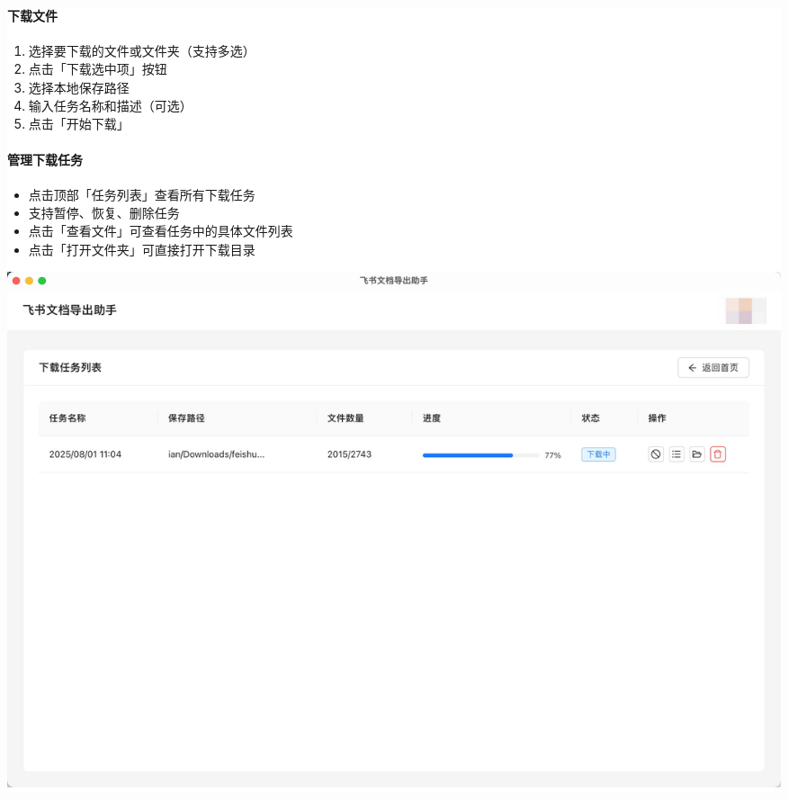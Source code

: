 #### 下载文件
1. 选择要下载的文件或文件夹（支持多选）
2. 点击「下载选中项」按钮
3. 选择本地保存路径
4. 输入任务名称和描述（可选）
5. 点击「开始下载」

#### 管理下载任务
- 点击顶部「任务列表」查看所有下载任务
- 支持暂停、恢复、删除任务
- 点击「查看文件」可查看任务中的具体文件列表
- 点击「打开文件夹」可直接打开下载目录

![任务管理界面](docs/task_list.jpg)
